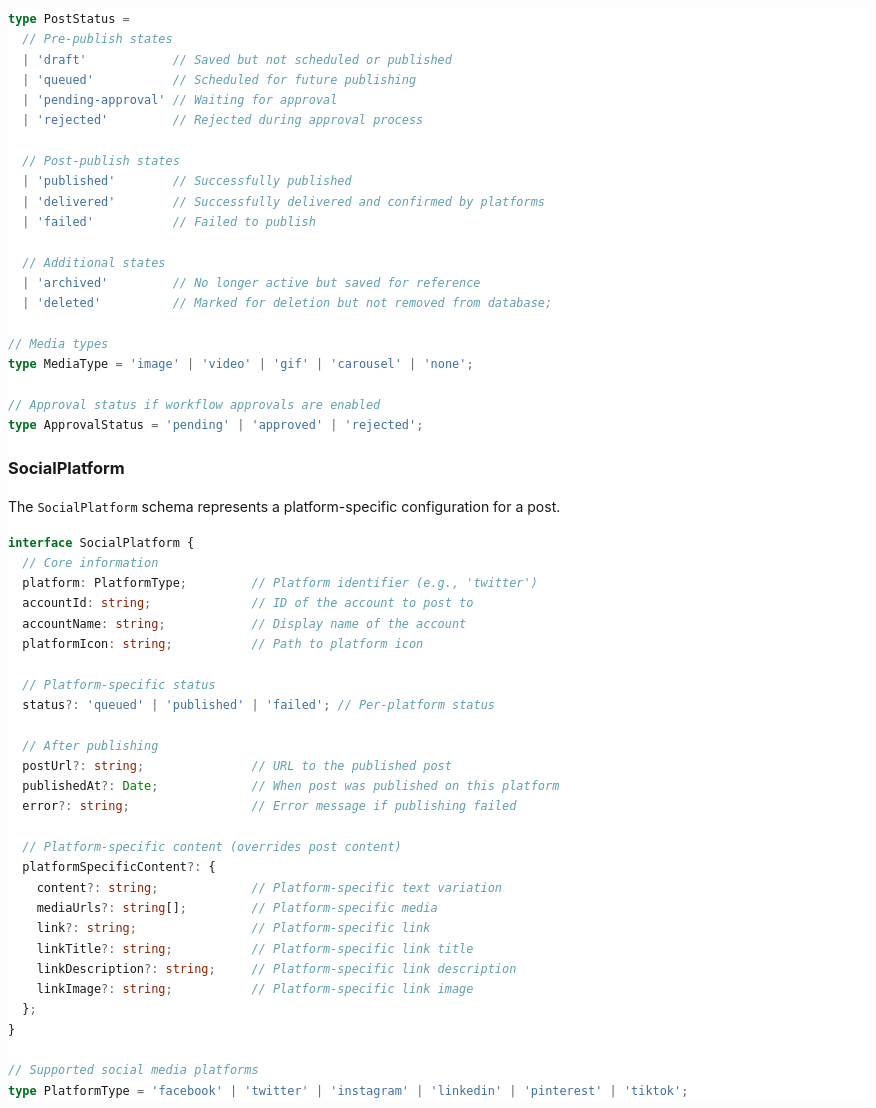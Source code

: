 ```typescript
type PostStatus = 
  // Pre-publish states
  | 'draft'            // Saved but not scheduled or published
  | 'queued'           // Scheduled for future publishing
  | 'pending-approval' // Waiting for approval
  | 'rejected'         // Rejected during approval process
  
  // Post-publish states
  | 'published'        // Successfully published
  | 'delivered'        // Successfully delivered and confirmed by platforms
  | 'failed'           // Failed to publish
  
  // Additional states
  | 'archived'         // No longer active but saved for reference
  | 'deleted'          // Marked for deletion but not removed from database;

// Media types
type MediaType = 'image' | 'video' | 'gif' | 'carousel' | 'none';

// Approval status if workflow approvals are enabled
type ApprovalStatus = 'pending' | 'approved' | 'rejected';
```

### SocialPlatform
The `SocialPlatform` schema represents a platform-specific configuration for a post.

```typescript
interface SocialPlatform {
  // Core information
  platform: PlatformType;         // Platform identifier (e.g., 'twitter')
  accountId: string;              // ID of the account to post to
  accountName: string;            // Display name of the account
  platformIcon: string;           // Path to platform icon
  
  // Platform-specific status
  status?: 'queued' | 'published' | 'failed'; // Per-platform status
  
  // After publishing
  postUrl?: string;               // URL to the published post
  publishedAt?: Date;             // When post was published on this platform
  error?: string;                 // Error message if publishing failed
  
  // Platform-specific content (overrides post content)
  platformSpecificContent?: {
    content?: string;             // Platform-specific text variation
    mediaUrls?: string[];         // Platform-specific media
    link?: string;                // Platform-specific link
    linkTitle?: string;           // Platform-specific link title
    linkDescription?: string;     // Platform-specific link description
    linkImage?: string;           // Platform-specific link image
  };
}

// Supported social media platforms
type PlatformType = 'facebook' | 'twitter' | 'instagram' | 'linkedin' | 'pinterest' | 'tiktok';
```
